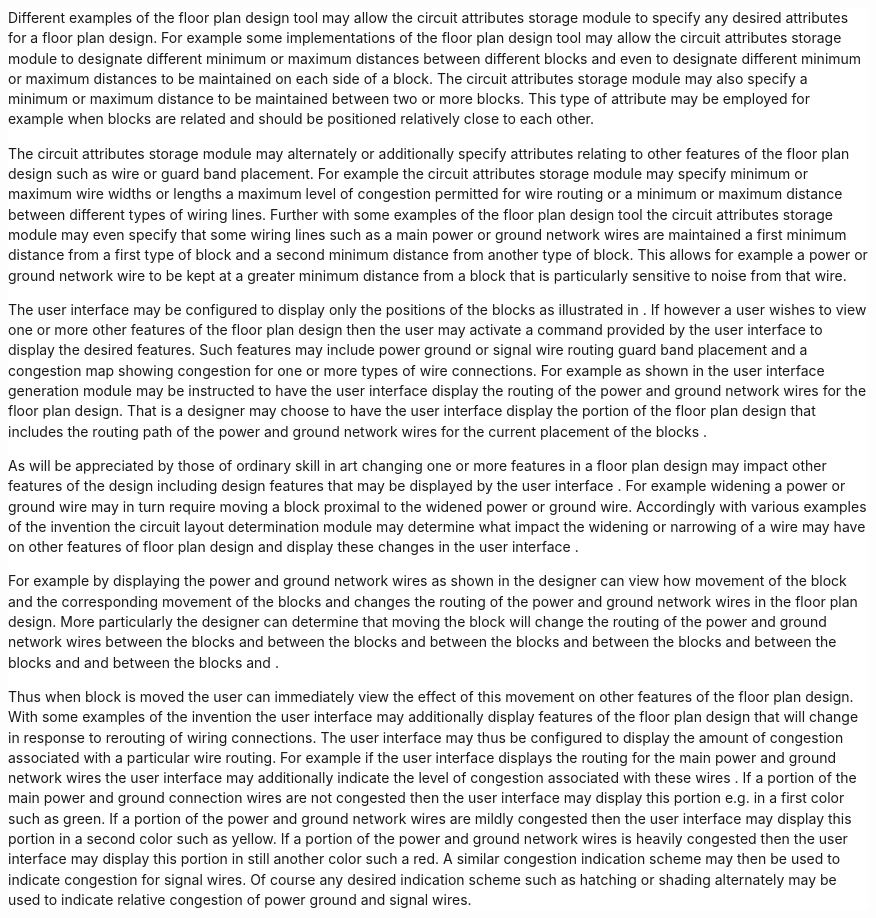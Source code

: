 Different examples of the floor plan design tool may allow the circuit attributes storage module to specify any desired attributes for a floor plan design. For example some implementations of the floor plan design tool may allow the circuit attributes storage module to designate different minimum or maximum distances between different blocks and even to designate different minimum or maximum distances to be maintained on each side of a block. The circuit attributes storage module may also specify a minimum or maximum distance to be maintained between two or more blocks. This type of attribute may be employed for example when blocks are related and should be positioned relatively close to each other.

The circuit attributes storage module may alternately or additionally specify attributes relating to other features of the floor plan design such as wire or guard band placement. For example the circuit attributes storage module may specify minimum or maximum wire widths or lengths a maximum level of congestion permitted for wire routing or a minimum or maximum distance between different types of wiring lines. Further with some examples of the floor plan design tool the circuit attributes storage module may even specify that some wiring lines such as a main power or ground network wires are maintained a first minimum distance from a first type of block and a second minimum distance from another type of block. This allows for example a power or ground network wire to be kept at a greater minimum distance from a block that is particularly sensitive to noise from that wire.

The user interface may be configured to display only the positions of the blocks as illustrated in . If however a user wishes to view one or more other features of the floor plan design then the user may activate a command provided by the user interface to display the desired features. Such features may include power ground or signal wire routing guard band placement and a congestion map showing congestion for one or more types of wire connections. For example as shown in the user interface generation module may be instructed to have the user interface display the routing of the power and ground network wires for the floor plan design. That is a designer may choose to have the user interface display the portion of the floor plan design that includes the routing path of the power and ground network wires for the current placement of the blocks .

As will be appreciated by those of ordinary skill in art changing one or more features in a floor plan design may impact other features of the design including design features that may be displayed by the user interface . For example widening a power or ground wire may in turn require moving a block proximal to the widened power or ground wire. Accordingly with various examples of the invention the circuit layout determination module may determine what impact the widening or narrowing of a wire may have on other features of floor plan design and display these changes in the user interface .

For example by displaying the power and ground network wires as shown in the designer can view how movement of the block and the corresponding movement of the blocks and changes the routing of the power and ground network wires in the floor plan design. More particularly the designer can determine that moving the block will change the routing of the power and ground network wires between the blocks and between the blocks and between the blocks and between the blocks and between the blocks and and between the blocks and .

Thus when block is moved the user can immediately view the effect of this movement on other features of the floor plan design. With some examples of the invention the user interface may additionally display features of the floor plan design that will change in response to rerouting of wiring connections. The user interface may thus be configured to display the amount of congestion associated with a particular wire routing. For example if the user interface displays the routing for the main power and ground network wires the user interface may additionally indicate the level of congestion associated with these wires . If a portion of the main power and ground connection wires are not congested then the user interface may display this portion e.g. in a first color such as green. If a portion of the power and ground network wires are mildly congested then the user interface may display this portion in a second color such as yellow. If a portion of the power and ground network wires is heavily congested then the user interface may display this portion in still another color such a red. A similar congestion indication scheme may then be used to indicate congestion for signal wires. Of course any desired indication scheme such as hatching or shading alternately may be used to indicate relative congestion of power ground and signal wires.
